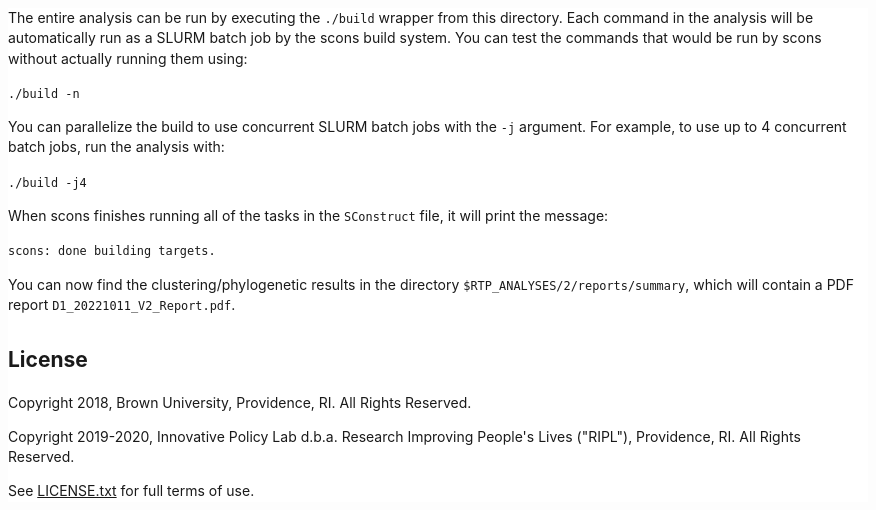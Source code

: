 The entire analysis can be run by executing the `./build` wrapper from this directory.
Each command in the analysis will be automatically run as a SLURM batch job by the
scons build system. You can test the commands that would be run by scons without
actually running them using:

    ./build -n

You can parallelize the build to use concurrent SLURM batch jobs with the `-j`
argument. For example, to use up to 4 concurrent batch jobs, run the analysis
with:

    ./build -j4

When scons finishes running all of the tasks in the `SConstruct` file, it will print
the message:

    scons: done building targets.

You can now find the clustering/phylogenetic results in the directory
`$RTP_ANALYSES/2/reports/summary`, which will contain a PDF report
`D1_20221011_V2_Report.pdf`.

## License

Copyright 2018, Brown University, Providence, RI. All Rights Reserved.

Copyright 2019-2020, Innovative Policy Lab d.b.a. Research Improving People's Lives ("RIPL"), Providence, RI. All Rights Reserved.

See [LICENSE.txt](https://github.com/kantorlab/hiv-real-time-phylogeny/blob/main/LICENSE.txt) for full terms of use.
